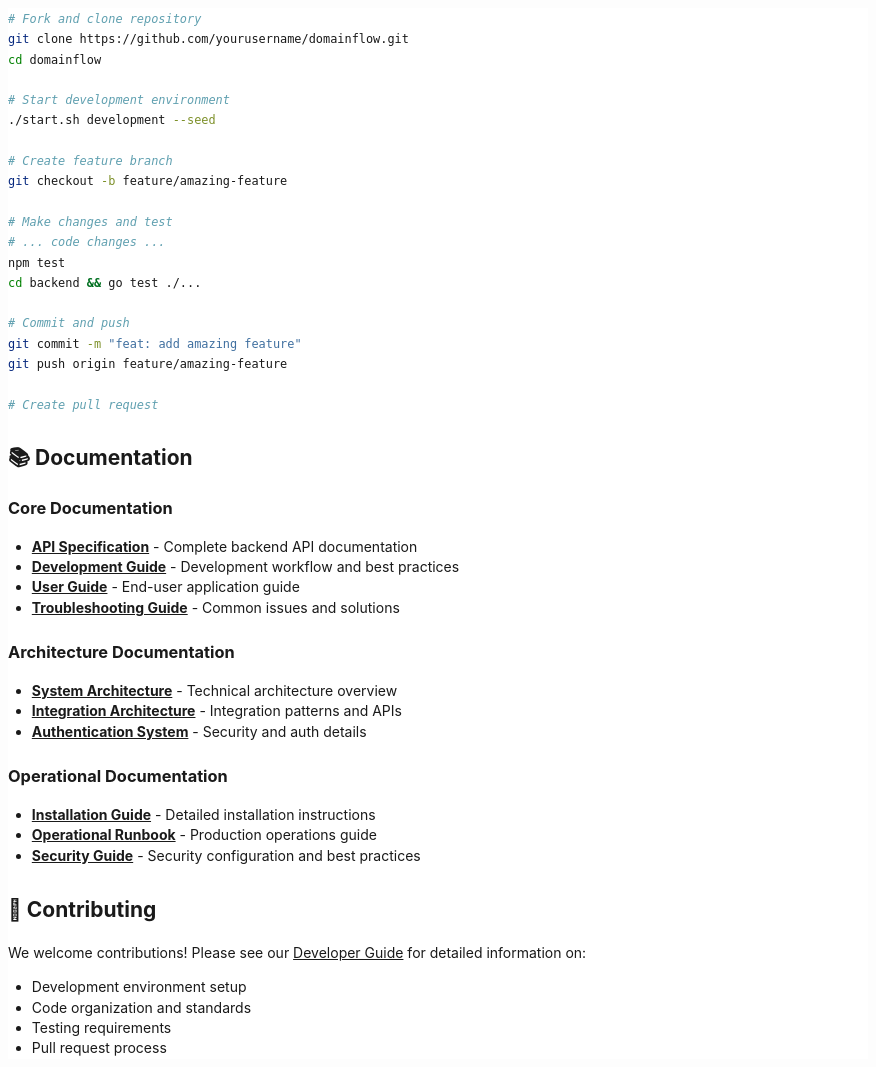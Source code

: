 ```bash
# Fork and clone repository
git clone https://github.com/yourusername/domainflow.git
cd domainflow

# Start development environment
./start.sh development --seed

# Create feature branch
git checkout -b feature/amazing-feature

# Make changes and test
# ... code changes ...
npm test
cd backend && go test ./...

# Commit and push
git commit -m "feat: add amazing feature"
git push origin feature/amazing-feature

# Create pull request
```

## 📚 Documentation

### Core Documentation
- **[API Specification](backend/API_SPEC.md)** - Complete backend API documentation
- **[Development Guide](docs/DEVELOPER_GUIDE.md)** - Development workflow and best practices  
- **[User Guide](docs/USER_GUIDE.md)** - End-user application guide
- **[Troubleshooting Guide](docs/TROUBLESHOOTING.md)** - Common issues and solutions

### Architecture Documentation
- **[System Architecture](docs/SYSTEM_ARCHITECTURE_DOCUMENTATION.md)** - Technical architecture overview
- **[Integration Architecture](docs/INTEGRATION_ARCHITECTURE.md)** - Integration patterns and APIs
- **[Authentication System](docs/AUTHENTICATION_SYSTEM_ARCHITECTURE.md)** - Security and auth details

### Operational Documentation  
- **[Installation Guide](docs/INSTALLATION_GUIDE.md)** - Detailed installation instructions
- **[Operational Runbook](docs/OPERATIONAL_RUNBOOK.md)** - Production operations guide
- **[Security Guide](docs/SECURITY.md)** - Security configuration and best practices

## 🤝 Contributing

We welcome contributions! Please see our [Developer Guide](docs/DEVELOPER_GUIDE.md) for detailed information on:

- Development environment setup
- Code organization and standards  
- Testing requirements
- Pull request process
